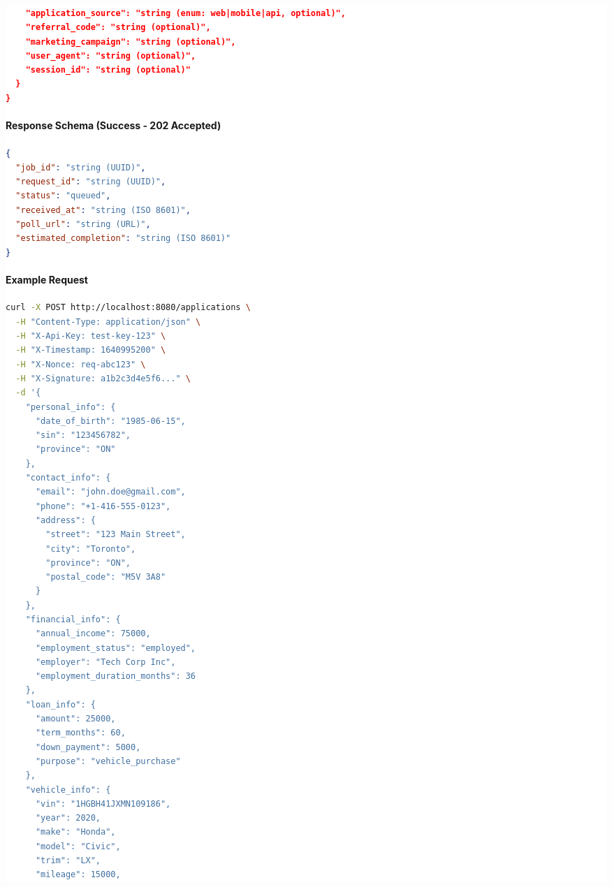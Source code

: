 ```json
    "application_source": "string (enum: web|mobile|api, optional)",
    "referral_code": "string (optional)",
    "marketing_campaign": "string (optional)",
    "user_agent": "string (optional)",
    "session_id": "string (optional)"
  }
}
```

#### Response Schema (Success - 202 Accepted)
```json
{
  "job_id": "string (UUID)",
  "request_id": "string (UUID)",
  "status": "queued",
  "received_at": "string (ISO 8601)",
  "poll_url": "string (URL)",
  "estimated_completion": "string (ISO 8601)"
}
```

#### Example Request
```bash
curl -X POST http://localhost:8080/applications \
  -H "Content-Type: application/json" \
  -H "X-Api-Key: test-key-123" \
  -H "X-Timestamp: 1640995200" \
  -H "X-Nonce: req-abc123" \
  -H "X-Signature: a1b2c3d4e5f6..." \
  -d '{
    "personal_info": {
      "date_of_birth": "1985-06-15",
      "sin": "123456782",
      "province": "ON"
    },
    "contact_info": {
      "email": "john.doe@gmail.com",
      "phone": "+1-416-555-0123",
      "address": {
        "street": "123 Main Street",
        "city": "Toronto",
        "province": "ON",
        "postal_code": "M5V 3A8"
      }
    },
    "financial_info": {
      "annual_income": 75000,
      "employment_status": "employed",
      "employer": "Tech Corp Inc",
      "employment_duration_months": 36
    },
    "loan_info": {
      "amount": 25000,
      "term_months": 60,
      "down_payment": 5000,
      "purpose": "vehicle_purchase"
    },
    "vehicle_info": {
      "vin": "1HGBH41JXMN109186",
      "year": 2020,
      "make": "Honda",
      "model": "Civic",
      "trim": "LX",
      "mileage": 15000,
```